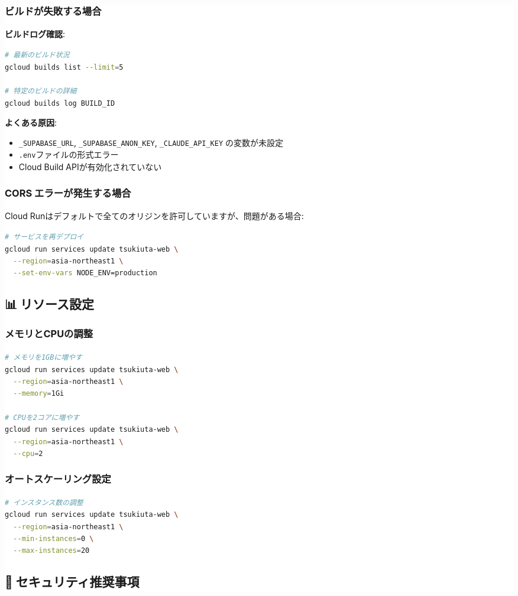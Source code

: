 ### ビルドが失敗する場合

**ビルドログ確認**:
```bash
# 最新のビルド状況
gcloud builds list --limit=5

# 特定のビルドの詳細
gcloud builds log BUILD_ID
```

**よくある原因**:
- `_SUPABASE_URL`, `_SUPABASE_ANON_KEY`, `_CLAUDE_API_KEY` の変数が未設定
- `.env`ファイルの形式エラー
- Cloud Build APIが有効化されていない

### CORS エラーが発生する場合

Cloud Runはデフォルトで全てのオリジンを許可していますが、問題がある場合:

```bash
# サービスを再デプロイ
gcloud run services update tsukiuta-web \
  --region=asia-northeast1 \
  --set-env-vars NODE_ENV=production
```

## 📊 リソース設定

### メモリとCPUの調整

```bash
# メモリを1GBに増やす
gcloud run services update tsukiuta-web \
  --region=asia-northeast1 \
  --memory=1Gi

# CPUを2コアに増やす
gcloud run services update tsukiuta-web \
  --region=asia-northeast1 \
  --cpu=2
```

### オートスケーリング設定

```bash
# インスタンス数の調整
gcloud run services update tsukiuta-web \
  --region=asia-northeast1 \
  --min-instances=0 \
  --max-instances=20
```

## 🔐 セキュリティ推奨事項
